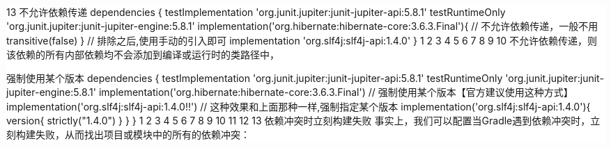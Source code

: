 13
不允许依赖传递
dependencies {
    testImplementation 'org.junit.jupiter:junit-jupiter-api:5.8.1'
    testRuntimeOnly 'org.junit.jupiter:junit-jupiter-engine:5.8.1'
    implementation('org.hibernate:hibernate-core:3.6.3.Final'){
        // 不允许依赖传递，一般不用
        transitive(false)
    }
    // 排除之后,使用手动的引入即可
    implementation 'org.slf4j:slf4j-api:1.4.0'
}
1
2
3
4
5
6
7
8
9
10
不允许依赖传递，则该依赖的所有内部依赖均不会添加到编译或运行时的类路径中，

强制使用某个版本
dependencies {
    testImplementation 'org.junit.jupiter:junit-jupiter-api:5.8.1'
    testRuntimeOnly 'org.junit.jupiter:junit-jupiter-engine:5.8.1'
    implementation('org.hibernate:hibernate-core:3.6.3.Final')
    // 强制使用某个版本【官方建议使用这种方式】
    implementation('org.slf4j:slf4j-api:1.4.0!!')
    // 这种效果和上面那种一样,强制指定某个版本
    implementation('org.slf4j:slf4j-api:1.4.0'){
        version{
            strictly("1.4.0")
        }
    }
}
1
2
3
4
5
6
7
8
9
10
11
12
13
依赖冲突时立刻构建失败
事实上，我们可以配置当Gradle遇到依赖冲突时，立刻构建失败，从而找出项目或模块中的所有的依赖冲突：
